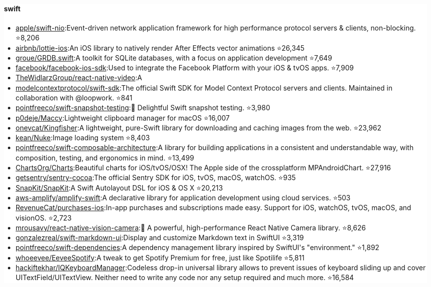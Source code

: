 #### swift
* [apple/swift-nio](https://github.com/apple/swift-nio):Event-driven network application framework for high performance protocol servers & clients, non-blocking. ⭐8,206
* [airbnb/lottie-ios](https://github.com/airbnb/lottie-ios):An iOS library to natively render After Effects vector animations ⭐26,345
* [groue/GRDB.swift](https://github.com/groue/GRDB.swift):A toolkit for SQLite databases, with a focus on application development ⭐7,649
* [facebook/facebook-ios-sdk](https://github.com/facebook/facebook-ios-sdk):Used to integrate the Facebook Platform with your iOS & tvOS apps. ⭐7,909
* [TheWidlarzGroup/react-native-video](https://github.com/TheWidlarzGroup/react-native-video):A <Video /> component for react-native ⭐7,464
* [modelcontextprotocol/swift-sdk](https://github.com/modelcontextprotocol/swift-sdk):The official Swift SDK for Model Context Protocol servers and clients. Maintained in collaboration with @loopwork. ⭐841
* [pointfreeco/swift-snapshot-testing](https://github.com/pointfreeco/swift-snapshot-testing):📸 Delightful Swift snapshot testing. ⭐3,980
* [p0deje/Maccy](https://github.com/p0deje/Maccy):Lightweight clipboard manager for macOS ⭐16,007
* [onevcat/Kingfisher](https://github.com/onevcat/Kingfisher):A lightweight, pure-Swift library for downloading and caching images from the web. ⭐23,962
* [kean/Nuke](https://github.com/kean/Nuke):Image loading system ⭐8,403
* [pointfreeco/swift-composable-architecture](https://github.com/pointfreeco/swift-composable-architecture):A library for building applications in a consistent and understandable way, with composition, testing, and ergonomics in mind. ⭐13,499
* [ChartsOrg/Charts](https://github.com/ChartsOrg/Charts):Beautiful charts for iOS/tvOS/OSX! The Apple side of the crossplatform MPAndroidChart. ⭐27,916
* [getsentry/sentry-cocoa](https://github.com/getsentry/sentry-cocoa):The official Sentry SDK for iOS, tvOS, macOS, watchOS. ⭐935
* [SnapKit/SnapKit](https://github.com/SnapKit/SnapKit):A Swift Autolayout DSL for iOS & OS X ⭐20,213
* [aws-amplify/amplify-swift](https://github.com/aws-amplify/amplify-swift):A declarative library for application development using cloud services. ⭐503
* [RevenueCat/purchases-ios](https://github.com/RevenueCat/purchases-ios):In-app purchases and subscriptions made easy. Support for iOS, watchOS, tvOS, macOS, and visionOS. ⭐2,723
* [mrousavy/react-native-vision-camera](https://github.com/mrousavy/react-native-vision-camera):📸 A powerful, high-performance React Native Camera library. ⭐8,626
* [gonzalezreal/swift-markdown-ui](https://github.com/gonzalezreal/swift-markdown-ui):Display and customize Markdown text in SwiftUI ⭐3,319
* [pointfreeco/swift-dependencies](https://github.com/pointfreeco/swift-dependencies):A dependency management library inspired by SwiftUI's "environment." ⭐1,892
* [whoeevee/EeveeSpotify](https://github.com/whoeevee/EeveeSpotify):A tweak to get Spotify Premium for free, just like Spotilife ⭐5,811
* [hackiftekhar/IQKeyboardManager](https://github.com/hackiftekhar/IQKeyboardManager):Codeless drop-in universal library allows to prevent issues of keyboard sliding up and cover UITextField/UITextView. Neither need to write any code nor any setup required and much more. ⭐16,584
